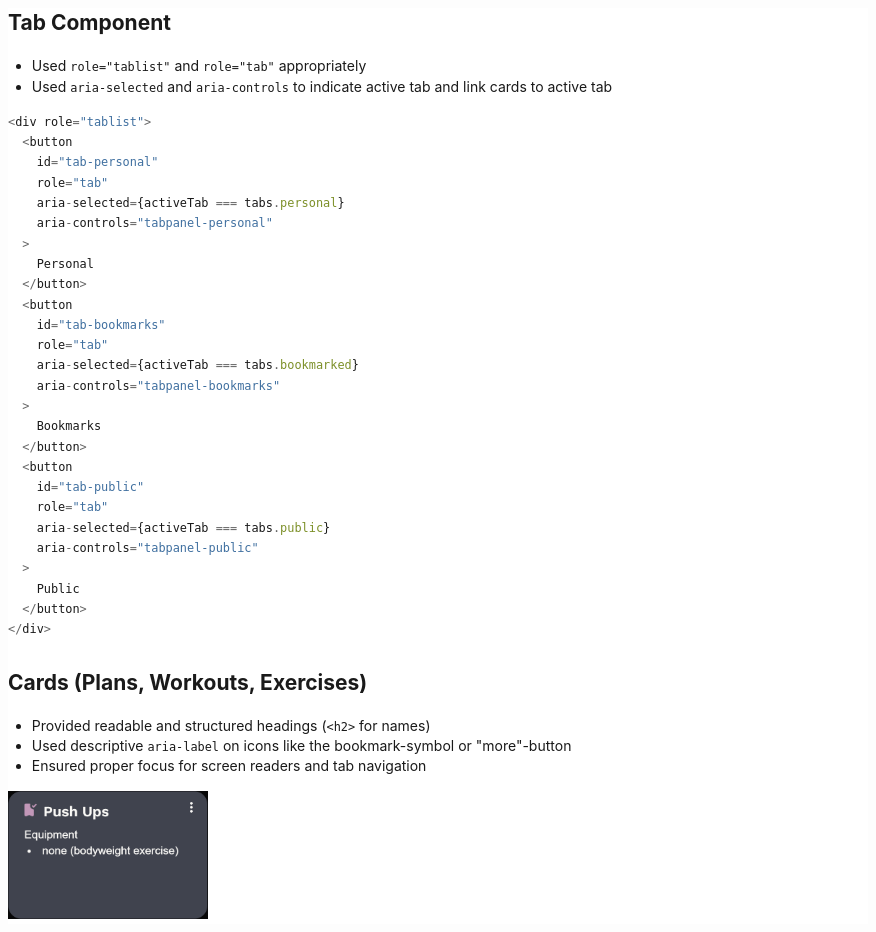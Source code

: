 ## Tab Component

- Used `role="tablist"` and `role="tab"` appropriately
- Used `aria-selected` and `aria-controls` to indicate active tab and link cards to active tab

```js
<div role="tablist">
  <button
    id="tab-personal"
    role="tab"
    aria-selected={activeTab === tabs.personal}
    aria-controls="tabpanel-personal"
  >
    Personal
  </button>
  <button
    id="tab-bookmarks"
    role="tab"
    aria-selected={activeTab === tabs.bookmarked}
    aria-controls="tabpanel-bookmarks"
  >
    Bookmarks
  </button>
  <button
    id="tab-public"
    role="tab"
    aria-selected={activeTab === tabs.public}
    aria-controls="tabpanel-public"
  >
    Public
  </button>
</div>
```

## Cards (Plans, Workouts, Exercises)

- Provided readable and structured headings (`<h2>` for names)
- Used descriptive `aria-label` on icons like the bookmark-symbol or "more"-button
- Ensured proper focus for screen readers and tab navigation

<img src="assets/card.png" width="200" alt="Bookmarked exercise Push Ups, Equipment: none (bodyweight exercises). On the right top corner is a more-options button.">
